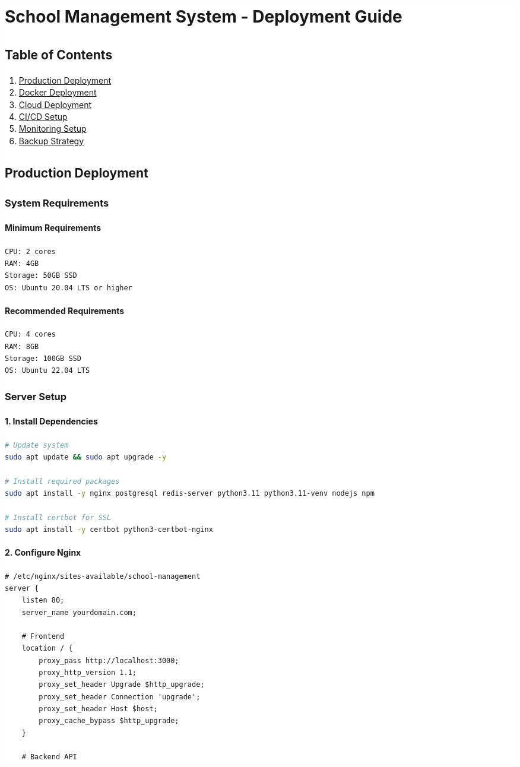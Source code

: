 # School Management System - Deployment Guide

## Table of Contents
1. [Production Deployment](#production-deployment)
2. [Docker Deployment](#docker-deployment)
3. [Cloud Deployment](#cloud-deployment)
4. [CI/CD Setup](#cicd-setup)
5. [Monitoring Setup](#monitoring-setup)
6. [Backup Strategy](#backup-strategy)

## Production Deployment

### System Requirements

#### Minimum Requirements
```
CPU: 2 cores
RAM: 4GB
Storage: 50GB SSD
OS: Ubuntu 20.04 LTS or higher
```

#### Recommended Requirements
```
CPU: 4 cores
RAM: 8GB
Storage: 100GB SSD
OS: Ubuntu 22.04 LTS
```

### Server Setup

#### 1. Install Dependencies
```bash
# Update system
sudo apt update && sudo apt upgrade -y

# Install required packages
sudo apt install -y nginx postgresql redis-server python3.11 python3.11-venv nodejs npm

# Install certbot for SSL
sudo apt install -y certbot python3-certbot-nginx
```

#### 2. Configure Nginx
```nginx
# /etc/nginx/sites-available/school-management
server {
    listen 80;
    server_name yourdomain.com;

    # Frontend
    location / {
        proxy_pass http://localhost:3000;
        proxy_http_version 1.1;
        proxy_set_header Upgrade $http_upgrade;
        proxy_set_header Connection 'upgrade';
        proxy_set_header Host $host;
        proxy_cache_bypass $http_upgrade;
    }

    # Backend API
```